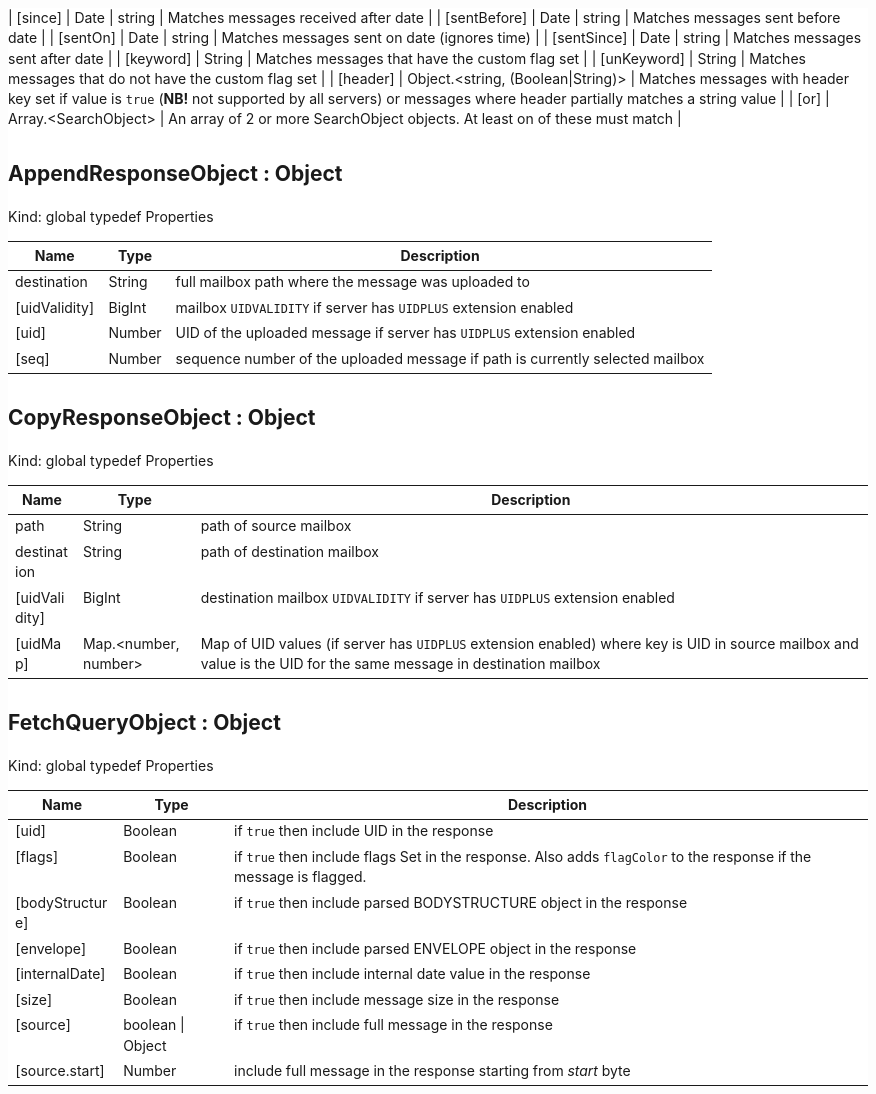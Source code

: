 | [since] | Date \| string | Matches messages received after date |
| [sentBefore] | Date \| string | Matches messages sent before date |
| [sentOn] | Date \| string | Matches messages sent on date (ignores time) |
| [sentSince] | Date \| string | Matches messages sent after date |
| [keyword] | String | Matches messages that have the custom flag set |
| [unKeyword] | String | Matches messages that do not have the custom flag set |
| [header] | Object.&lt;string, (Boolean\|String)&gt; | Matches messages with header key set if value is `true` (**NB!** not supported by all servers) or messages where header partially matches a string value |
| [or] | Array.&lt;SearchObject&gt; | An array of 2 or more SearchObject objects. At least on of these must match |


## AppendResponseObject : Object
Kind: global typedef
Properties

| Name | Type | Description |
| --- | --- | --- |
| destination | String | full mailbox path where the message was uploaded to |
| [uidValidity] | BigInt | mailbox `UIDVALIDITY` if server has `UIDPLUS` extension enabled |
| [uid] | Number | UID of the uploaded message if server has `UIDPLUS` extension enabled |
| [seq] | Number | sequence number of the uploaded message if path is currently selected mailbox |


## CopyResponseObject : Object
Kind: global typedef
Properties

| Name | Type | Description |
| --- | --- | --- |
| path | String | path of source mailbox |
| destination | String | path of destination mailbox |
| [uidValidity] | BigInt | destination mailbox `UIDVALIDITY` if server has `UIDPLUS` extension enabled |
| [uidMap] | Map.&lt;number, number&gt; | Map of UID values (if server has `UIDPLUS` extension enabled) where key is UID in source mailbox and value is the UID for the same message in destination mailbox |


## FetchQueryObject : Object
Kind: global typedef
Properties

| Name | Type | Description |
| --- | --- | --- |
| [uid] | Boolean | if `true` then include UID in the response |
| [flags] | Boolean | if `true` then include flags Set in the response. Also adds `flagColor` to the response if the message is flagged. |
| [bodyStructure] | Boolean | if `true` then include parsed BODYSTRUCTURE object in the response |
| [envelope] | Boolean | if `true` then include parsed ENVELOPE object in the response |
| [internalDate] | Boolean | if `true` then include internal date value in the response |
| [size] | Boolean | if `true` then include message size in the response |
| [source] | boolean \| Object | if `true` then include full message in the response |
| [source.start] | Number | include full message in the response starting from *start* byte |